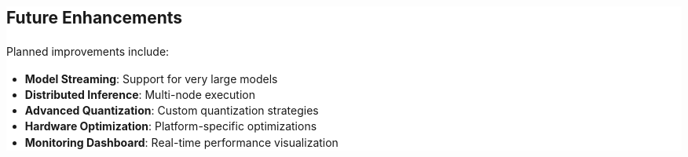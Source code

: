 ## Future Enhancements

Planned improvements include:

- **Model Streaming**: Support for very large models
- **Distributed Inference**: Multi-node execution
- **Advanced Quantization**: Custom quantization strategies
- **Hardware Optimization**: Platform-specific optimizations
- **Monitoring Dashboard**: Real-time performance visualization